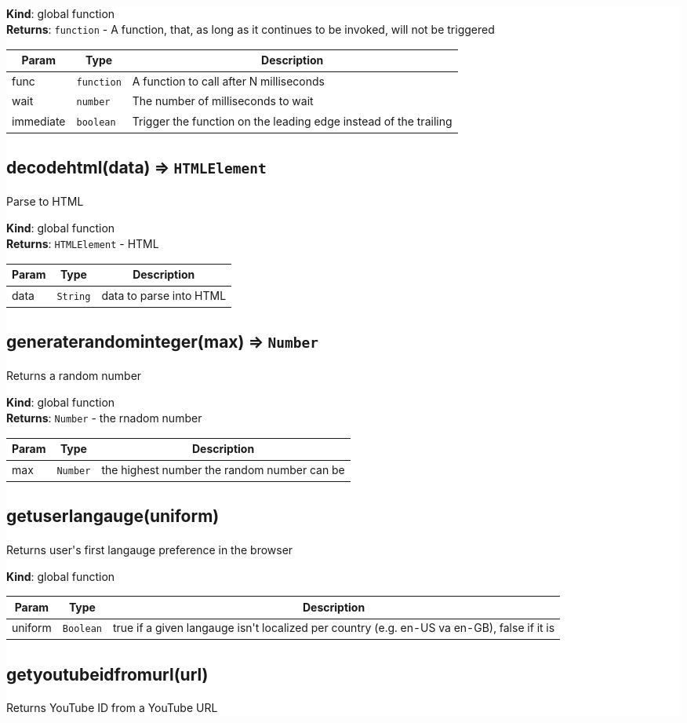 **Kind**: global function  
**Returns**: <code>function</code> - A function, that, as long as it continues to be invoked, will not be triggered  

| Param | Type | Description |
| --- | --- | --- |
| func | <code>function</code> | A function to call after N milliseconds |
| wait | <code>number</code> | The number of milliseconds to wait |
| immediate | <code>boolean</code> | Trigger the function on the leading edge instead of the trailing |

<a name="decodehtml"></a>

## decodehtml(data) ⇒ <code>HTMLElement</code>
Parse to HTML

**Kind**: global function  
**Returns**: <code>HTMLElement</code> - HTML  

| Param | Type | Description |
| --- | --- | --- |
| data | <code>String</code> | data to parse into HTML |

<a name="generaterandominteger"></a>

## generaterandominteger(max) ⇒ <code>Number</code>
Returns a random number

**Kind**: global function  
**Returns**: <code>Number</code> - the rnadom number  

| Param | Type | Description |
| --- | --- | --- |
| max | <code>Number</code> | the highest number the random number can be |

<a name="getuserlangauge"></a>

## getuserlangauge(uniform)
Returns user's first langauge preference in the browser

**Kind**: global function  

| Param | Type | Description |
| --- | --- | --- |
| uniform | <code>Boolean</code> | true if a given langauge isn't localized per country (e.g. en-US va en-GB), false if it is |

<a name="getyoutubeidfromurl"></a>

## getyoutubeidfromurl(url)
Returns YouTube ID from a YouTube URL
